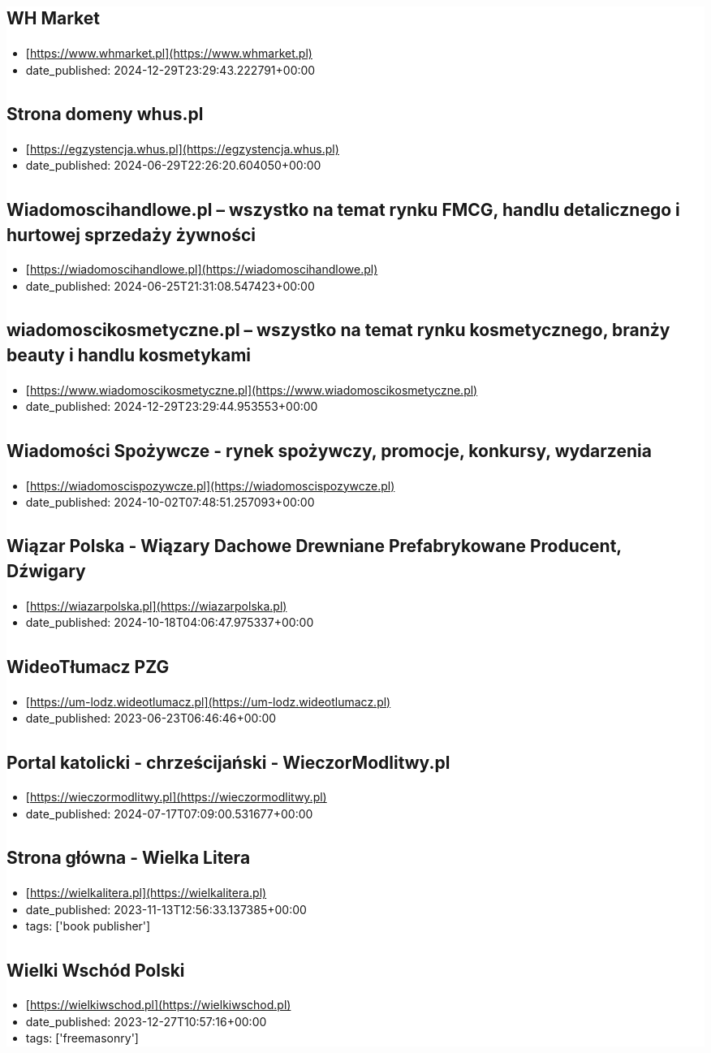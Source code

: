  ## WH Market
 - [https://www.whmarket.pl](https://www.whmarket.pl)
 - date_published: 2024-12-29T23:29:43.222791+00:00

 ## Strona domeny whus.pl
 - [https://egzystencja.whus.pl](https://egzystencja.whus.pl)
 - date_published: 2024-06-29T22:26:20.604050+00:00

 ## Wiadomoscihandlowe.pl – wszystko na temat rynku FMCG, handlu detalicznego i hurtowej sprzedaży żywności
 - [https://wiadomoscihandlowe.pl](https://wiadomoscihandlowe.pl)
 - date_published: 2024-06-25T21:31:08.547423+00:00

 ## wiadomoscikosmetyczne.pl – wszystko na temat rynku kosmetycznego, branży beauty i handlu kosmetykami
 - [https://www.wiadomoscikosmetyczne.pl](https://www.wiadomoscikosmetyczne.pl)
 - date_published: 2024-12-29T23:29:44.953553+00:00

 ## Wiadomości Spożywcze - rynek spożywczy, promocje, konkursy, wydarzenia
 - [https://wiadomoscispozywcze.pl](https://wiadomoscispozywcze.pl)
 - date_published: 2024-10-02T07:48:51.257093+00:00

 ## Wiązar Polska - Wiązary Dachowe Drewniane Prefabrykowane Producent, Dźwigary
 - [https://wiazarpolska.pl](https://wiazarpolska.pl)
 - date_published: 2024-10-18T04:06:47.975337+00:00

 ## WideoTłumacz PZG
 - [https://um-lodz.wideotlumacz.pl](https://um-lodz.wideotlumacz.pl)
 - date_published: 2023-06-23T06:46:46+00:00

 ## Portal katolicki - chrześcijański - WieczorModlitwy.pl
 - [https://wieczormodlitwy.pl](https://wieczormodlitwy.pl)
 - date_published: 2024-07-17T07:09:00.531677+00:00

 ## Strona główna - Wielka Litera
 - [https://wielkalitera.pl](https://wielkalitera.pl)
 - date_published: 2023-11-13T12:56:33.137385+00:00
 - tags: ['book publisher']

 ## Wielki Wschód Polski
 - [https://wielkiwschod.pl](https://wielkiwschod.pl)
 - date_published: 2023-12-27T10:57:16+00:00
 - tags: ['freemasonry']

